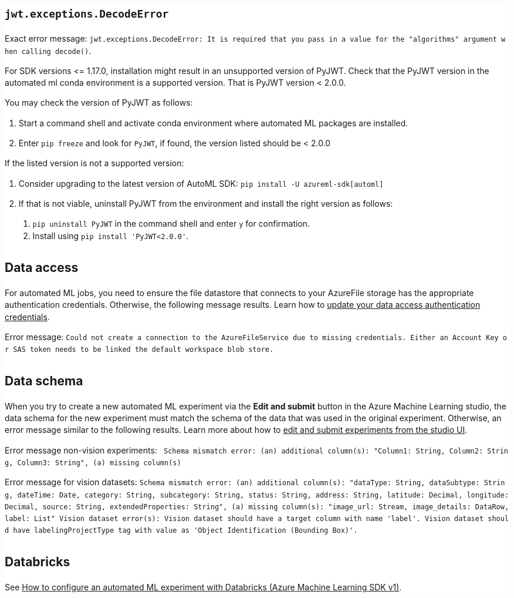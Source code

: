 ## `jwt.exceptions.DecodeError`

Exact error message: `jwt.exceptions.DecodeError: It is required that you pass in a value for the "algorithms" argument when calling decode()`.

For SDK versions <= 1.17.0, installation might result in an unsupported version of PyJWT. Check that the PyJWT version in the automated ml conda environment is a supported version. That is PyJWT version < 2.0.0.

You may check the version of PyJWT as follows:

1. Start a command shell and activate conda environment where automated ML packages are installed.

1. Enter `pip freeze` and look for `PyJWT`, if found, the version listed should be < 2.0.0

If the listed version is not a supported version:

1. Consider upgrading to the latest version of AutoML SDK: `pip install -U azureml-sdk[automl]`

1. If that is not viable, uninstall PyJWT from the environment and install the right version as follows:

    1. `pip uninstall PyJWT` in the command shell and enter `y` for confirmation.
    1. Install using `pip install 'PyJWT<2.0.0'`.
  

## Data access
 
For automated ML jobs, you need to ensure the file datastore that connects to your AzureFile storage has the appropriate authentication credentials. Otherwise, the following message results. Learn how to [update your data access authentication credentials](how-to-train-with-datasets.md#azurefile-storage).

Error message: 
`Could not create a connection to the AzureFileService due to missing credentials. Either an Account Key or SAS token needs to be linked the default workspace blob store.`

## Data schema

When you try to create a new automated ML experiment via the **Edit and submit** button in the Azure Machine Learning studio, the data schema for the new experiment must match the schema of the data that was used in the original experiment. Otherwise, an error message similar to the following results. Learn more about how to [edit and submit experiments from the studio UI](../how-to-use-automated-ml-for-ml-models.md#edit-and-submit-jobs-preview).

Error message non-vision experiments: ` Schema mismatch error: (an) additional column(s): "Column1: String, Column2: String, Column3: String", (a) missing column(s)`

Error message for vision datasets: `Schema mismatch error: (an) additional column(s): "dataType: String, dataSubtype: String, dateTime: Date, category: String, subcategory: String, status: String, address: String, latitude: Decimal, longitude: Decimal, source: String, extendedProperties: String", (a) missing column(s): "image_url: Stream, image_details: DataRow, label: List" Vision dataset error(s): Vision dataset should have a target column with name 'label'. Vision dataset should have labelingProjectType tag with value as 'Object Identification (Bounding Box)'.`

## Databricks
See [How to configure an automated ML experiment with Databricks (Azure Machine Learning SDK v1)](how-to-configure-databricks-automl-environment.md#troubleshooting).
